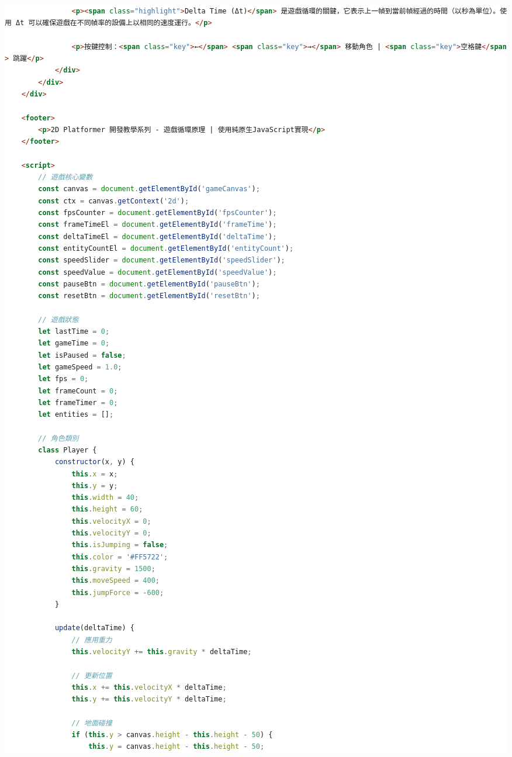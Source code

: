 ```html
                <p><span class="highlight">Delta Time (Δt)</span> 是遊戲循環的關鍵，它表示上一幀到當前幀經過的時間（以秒為單位）。使用 Δt 可以確保遊戲在不同幀率的設備上以相同的速度運行。</p>
                
                <p>按鍵控制：<span class="key">←</span> <span class="key">→</span> 移動角色 | <span class="key">空格鍵</span> 跳躍</p>
            </div>
        </div>
    </div>
    
    <footer>
        <p>2D Platformer 開發教學系列 - 遊戲循環原理 | 使用純原生JavaScript實現</p>
    </footer>

    <script>
        // 遊戲核心變數
        const canvas = document.getElementById('gameCanvas');
        const ctx = canvas.getContext('2d');
        const fpsCounter = document.getElementById('fpsCounter');
        const frameTimeEl = document.getElementById('frameTime');
        const deltaTimeEl = document.getElementById('deltaTime');
        const entityCountEl = document.getElementById('entityCount');
        const speedSlider = document.getElementById('speedSlider');
        const speedValue = document.getElementById('speedValue');
        const pauseBtn = document.getElementById('pauseBtn');
        const resetBtn = document.getElementById('resetBtn');
        
        // 遊戲狀態
        let lastTime = 0;
        let gameTime = 0;
        let isPaused = false;
        let gameSpeed = 1.0;
        let fps = 0;
        let frameCount = 0;
        let frameTimer = 0;
        let entities = [];
        
        // 角色類別
        class Player {
            constructor(x, y) {
                this.x = x;
                this.y = y;
                this.width = 40;
                this.height = 60;
                this.velocityX = 0;
                this.velocityY = 0;
                this.isJumping = false;
                this.color = '#FF5722';
                this.gravity = 1500;
                this.moveSpeed = 400;
                this.jumpForce = -600;
            }
            
            update(deltaTime) {
                // 應用重力
                this.velocityY += this.gravity * deltaTime;
                
                // 更新位置
                this.x += this.velocityX * deltaTime;
                this.y += this.velocityY * deltaTime;
                
                // 地面碰撞
                if (this.y > canvas.height - this.height - 50) {
                    this.y = canvas.height - this.height - 50;
```